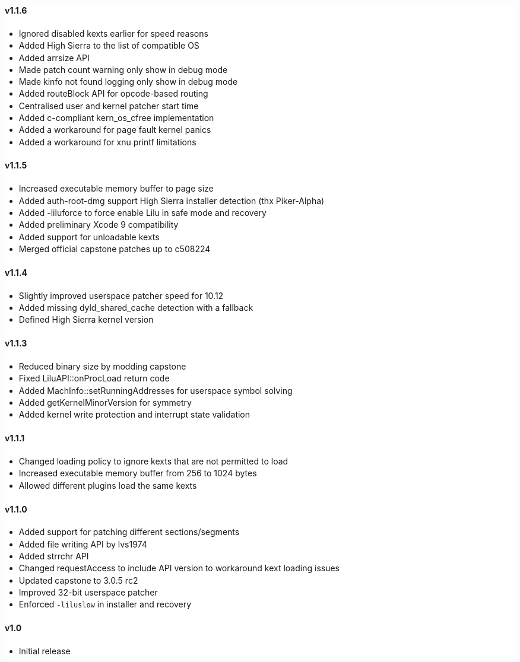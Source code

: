 #### v1.1.6
- Ignored disabled kexts earlier for speed reasons
- Added High Sierra to the list of compatible OS
- Added arrsize API
- Made patch count warning only show in debug mode
- Made kinfo not found logging only show in debug mode
- Added routeBlock API for opcode-based routing
- Centralised user and kernel patcher start time
- Added c-compliant kern_os_cfree implementation
- Added a workaround for page fault kernel panics
- Added a workaround for xnu printf limitations

#### v1.1.5
- Increased executable memory buffer to page size
- Added auth-root-dmg support High Sierra installer detection (thx Piker-Alpha)
- Added -liluforce to force enable Lilu in safe mode and recovery
- Added preliminary Xcode 9 compatibility
- Added support for unloadable kexts
- Merged official capstone patches up to c508224

#### v1.1.4
- Slightly improved userspace patcher speed for 10.12
- Added missing dyld_shared_cache detection with a fallback
- Defined High Sierra kernel version

#### v1.1.3
- Reduced binary size by modding capstone
- Fixed LiluAPI::onProcLoad return code
- Added MachInfo::setRunningAddresses for userspace symbol solving
- Added getKernelMinorVersion for symmetry
- Added kernel write protection and interrupt state validation

#### v1.1.1
- Changed loading policy to ignore kexts that are not permitted to load
- Increased executable memory buffer from 256 to 1024 bytes
- Allowed different plugins load the same kexts

#### v1.1.0
- Added support for patching different sections/segments
- Added file writing API by lvs1974
- Added strrchr API
- Changed requestAccess to include API version to workaround kext loading issues
- Updated capstone to 3.0.5 rc2
- Improved 32-bit userspace patcher
- Enforced `-liluslow` in installer and recovery

#### v1.0
- Initial release
